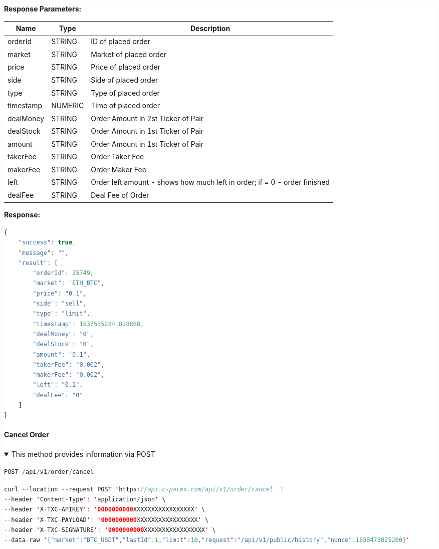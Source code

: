 **Response Parameters:**

Name | Type  | Description
------------ | ------------ | ------------
orderId | STRING  | ID of placed order
market | STRING  |  Market of placed order
price | STRING  | Price of placed order
side | STRING  | Side of placed order
type | STRING  | Type of placed order
timestamp | NUMERIC  | Time of placed order
dealMoney | STRING  | Order Amount in 2st Ticker of Pair
dealStock | STRING  | Order Amount in 1st Ticker of Pair
amount | STRING  | Order Amount in 1st Ticker of Pair
takerFee | STRING  | Order Taker Fee
makerFee | STRING  | Order Maker Fee
left | STRING  | Order left amount - shows how much left in order; if = 0 - order finished
dealFee | STRING  | Deal Fee of Order


**Response:**
```javascript
{
    "success": true,
    "message": "",
    "result": [
        "orderId": 25749,
        "market": "ETH_BTC",
        "price": "0.1",
        "side": "sell",
        "type": "limit",
        "timestamp": 1537535284.828868,
        "dealMoney": "0",
        "dealStock": "0",
        "amount": "0.1",
        "takerFee": "0.002",
        "makerFee": "0.002",
        "left": "0.1",
        "dealFee": "0"
    ]
}
```

</details>

#### Cancel Order
<details open>
  <summary>
  This method provides information via POST
  </summary>

```java
POST /api/v1/order/cancel
```
```java
curl --location --request POST 'https://api.c-patex.com/api/v1/order/cancel' \
--header 'Content-Type': 'application/json' \
--header 'X-TXC-APIKEY': '0000000000XXXXXXXXXXXXXXXXX' \
--header 'X-TXC-PAYLOAD': '0000000000XXXXXXXXXXXXXXXXX' \
--header 'X-TXC-SIGNATURE': '0000000000XXXXXXXXXXXXXXXXX' \
--data-raw '{"market":"BTC_USDT","lastId":1,"limit":10,"request":"/api/v1/public/history","nonce":1650473825200}'
```
